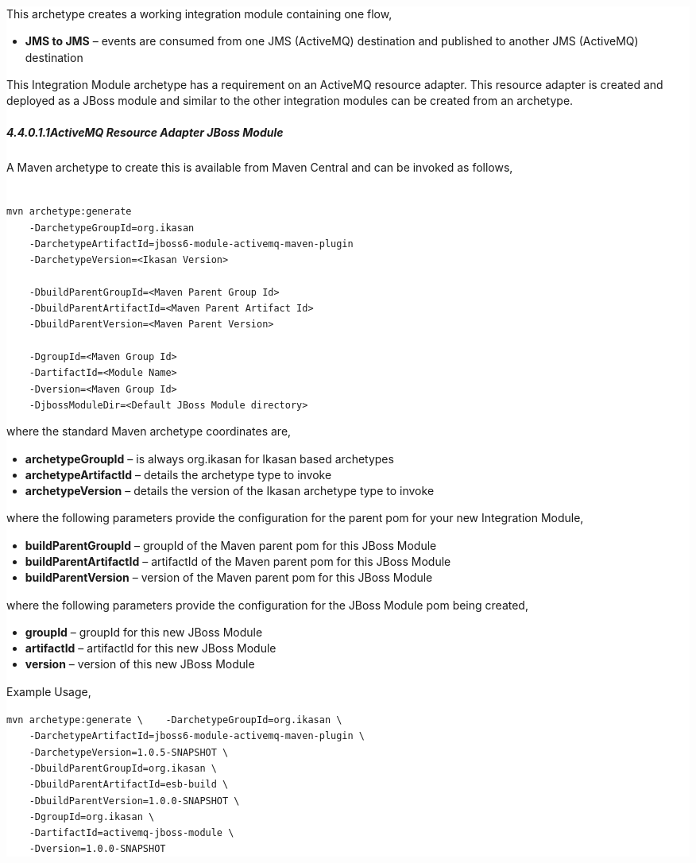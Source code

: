 This archetype creates a working integration module containing one flow,

- **JMS to JMS** – events are consumed from one JMS (ActiveMQ) destination and published to another JMS (ActiveMQ) destination

This Integration Module archetype has a requirement on an ActiveMQ resource adapter. This resource adapter is created and deployed as a JBoss module and similar to the other integration modules can be created from an archetype.

##### 4.4.0.1.1ActiveMQ Resource Adapter JBoss Module

A Maven archetype to create this is available from Maven Central and can be invoked as follows,

```

mvn archetype:generate
    -DarchetypeGroupId=org.ikasan
    -DarchetypeArtifactId=jboss6-module-activemq-maven-plugin
    -DarchetypeVersion=<Ikasan Version>

    -DbuildParentGroupId=<Maven Parent Group Id>
    -DbuildParentArtifactId=<Maven Parent Artifact Id>
    -DbuildParentVersion=<Maven Parent Version>

    -DgroupId=<Maven Group Id>
    -DartifactId=<Module Name>
    -Dversion=<Maven Group Id>
    -DjbossModuleDir=<Default JBoss Module directory>
```

where the standard Maven archetype coordinates are,

- **archetypeGroupId** – is always org.ikasan for Ikasan based archetypes
- **archetypeArtifactId** – details the archetype type to invoke
- **archetypeVersion** – details the version of the Ikasan archetype type to invoke

where the following parameters provide the configuration for the parent pom for your new Integration Module,

- **buildParentGroupId** – groupId of the Maven parent pom for this JBoss Module
- **buildParentArtifactId** – artifactId of the Maven parent pom for this JBoss Module
- **buildParentVersion** – version of the Maven parent pom for this JBoss Module

where the following parameters provide the configuration for the JBoss Module pom being created,

- **groupId** – groupId for this new JBoss Module
- **artifactId** – artifactId for this new JBoss Module
- **version** – version of this new JBoss Module


Example Usage,

```
mvn archetype:generate \    -DarchetypeGroupId=org.ikasan \
    -DarchetypeArtifactId=jboss6-module-activemq-maven-plugin \
    -DarchetypeVersion=1.0.5-SNAPSHOT \
    -DbuildParentGroupId=org.ikasan \
    -DbuildParentArtifactId=esb-build \
    -DbuildParentVersion=1.0.0-SNAPSHOT \
    -DgroupId=org.ikasan \
    -DartifactId=activemq-jboss-module \
    -Dversion=1.0.0-SNAPSHOT
```
